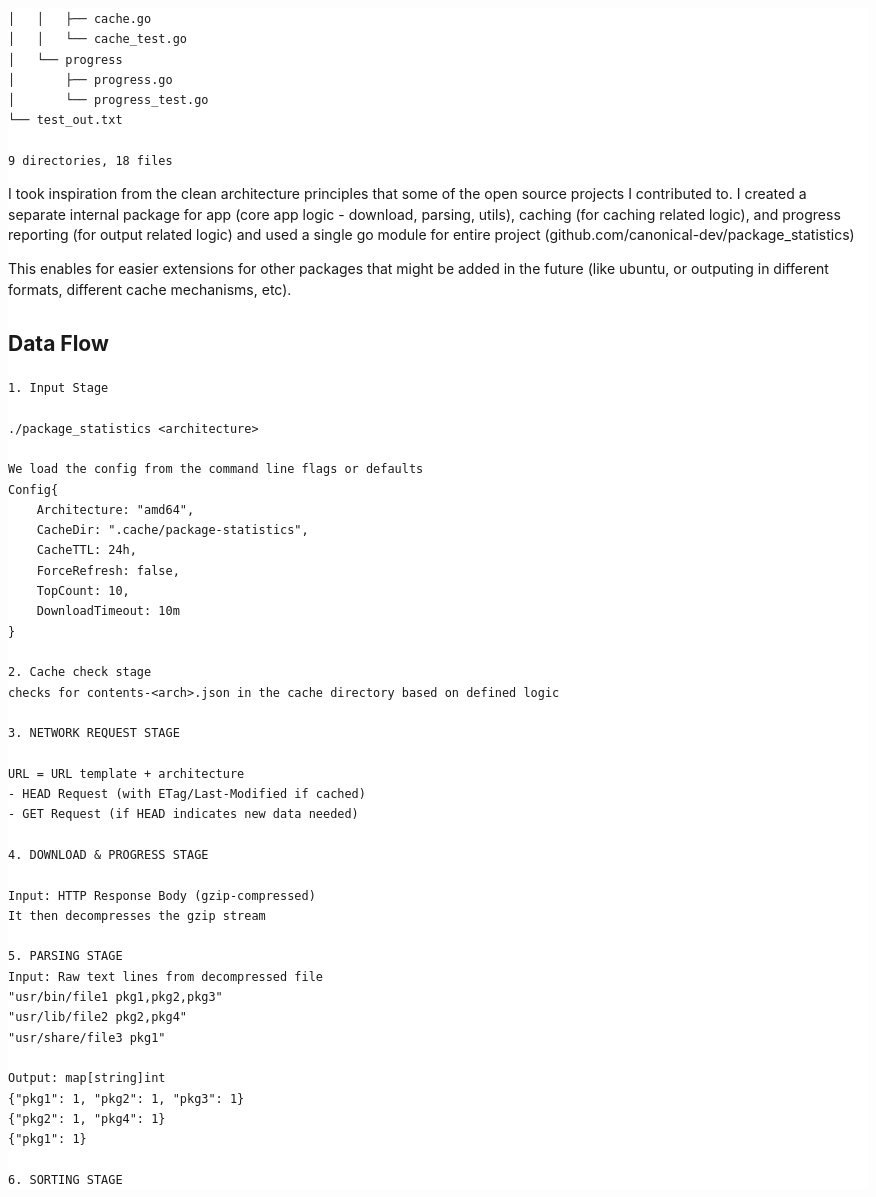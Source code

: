 ```bash
│   │   ├── cache.go
│   │   └── cache_test.go
│   └── progress
│       ├── progress.go
│       └── progress_test.go
└── test_out.txt

9 directories, 18 files

```

I took inspiration from the clean architecture principles that some of the open source projects I contributed to. 
I created a separate internal package for app (core app logic - download, parsing, utils), caching (for caching related logic), and progress reporting (for output related logic) and used a single go module for entire project (github.com/canonical-dev/package_statistics)

This enables for easier extensions for other packages that might be added in the future (like ubuntu, or outputing in different formats, different cache mechanisms, etc).


## Data Flow

```
1. Input Stage

./package_statistics <architecture>

We load the config from the command line flags or defaults
Config{
    Architecture: "amd64",
    CacheDir: ".cache/package-statistics", 
    CacheTTL: 24h,
    ForceRefresh: false,
    TopCount: 10,
    DownloadTimeout: 10m
}

2. Cache check stage
checks for contents-<arch>.json in the cache directory based on defined logic

3. NETWORK REQUEST STAGE

URL = URL template + architecture
- HEAD Request (with ETag/Last-Modified if cached)
- GET Request (if HEAD indicates new data needed)

4. DOWNLOAD & PROGRESS STAGE

Input: HTTP Response Body (gzip-compressed)
It then decompresses the gzip stream

5. PARSING STAGE
Input: Raw text lines from decompressed file
"usr/bin/file1 pkg1,pkg2,pkg3"
"usr/lib/file2 pkg2,pkg4"
"usr/share/file3 pkg1"

Output: map[string]int
{"pkg1": 1, "pkg2": 1, "pkg3": 1}
{"pkg2": 1, "pkg4": 1}
{"pkg1": 1}

6. SORTING STAGE
```